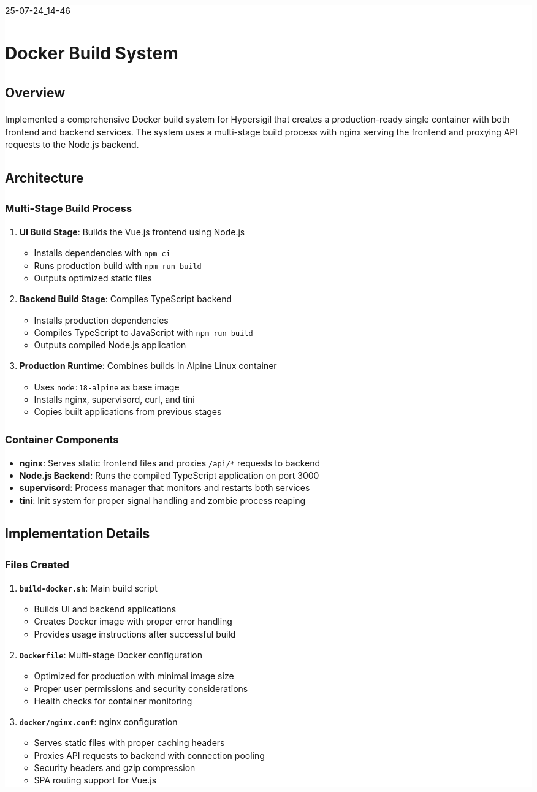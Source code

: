 25-07-24_14-46

# Docker Build System

## Overview

Implemented a comprehensive Docker build system for Hypersigil that creates a production-ready single container with both frontend and backend services. The system uses a multi-stage build process with nginx serving the frontend and proxying API requests to the Node.js backend.

## Architecture

### Multi-Stage Build Process

1. **UI Build Stage**: Builds the Vue.js frontend using Node.js
   - Installs dependencies with `npm ci`
   - Runs production build with `npm run build`
   - Outputs optimized static files

2. **Backend Build Stage**: Compiles TypeScript backend
   - Installs production dependencies
   - Compiles TypeScript to JavaScript with `npm run build`
   - Outputs compiled Node.js application

3. **Production Runtime**: Combines builds in Alpine Linux container
   - Uses `node:18-alpine` as base image
   - Installs nginx, supervisord, curl, and tini
   - Copies built applications from previous stages

### Container Components

- **nginx**: Serves static frontend files and proxies `/api/*` requests to backend
- **Node.js Backend**: Runs the compiled TypeScript application on port 3000
- **supervisord**: Process manager that monitors and restarts both services
- **tini**: Init system for proper signal handling and zombie process reaping

## Implementation Details

### Files Created

1. **`build-docker.sh`**: Main build script
   - Builds UI and backend applications
   - Creates Docker image with proper error handling
   - Provides usage instructions after successful build

2. **`Dockerfile`**: Multi-stage Docker configuration
   - Optimized for production with minimal image size
   - Proper user permissions and security considerations
   - Health checks for container monitoring

3. **`docker/nginx.conf`**: nginx configuration
   - Serves static files with proper caching headers
   - Proxies API requests to backend with connection pooling
   - Security headers and gzip compression
   - SPA routing support for Vue.js
